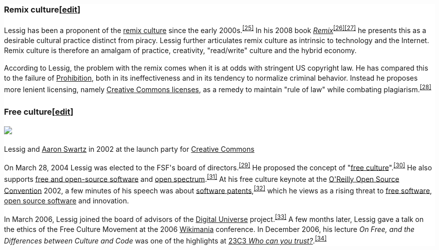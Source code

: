 ### Remix culture\[[edit](https://en.wikipedia.org/w/index.php?title=Lawrence_Lessig&action=edit&section=6 "Edit section: Remix culture")\]

Lessig has been a proponent of the [remix culture](https://en.wikipedia.org/wiki/Remix_culture "Remix culture") since the early 2000s.<sup id="cite_ref-25"><a href="https://en.wikipedia.org/wiki/Lawrence_Lessig#cite_note-25">[25]</a></sup> In his 2008 book [_Remix_](https://en.wikipedia.org/wiki/Remix_(book) "Remix (book)")<sup id="cite_ref-26"><a href="https://en.wikipedia.org/wiki/Lawrence_Lessig#cite_note-26">[26]</a></sup><sup id="cite_ref-27"><a href="https://en.wikipedia.org/wiki/Lawrence_Lessig#cite_note-27">[27]</a></sup> he presents this as a desirable cultural practice distinct from piracy. Lessig further articulates remix culture as intrinsic to technology and the Internet. Remix culture is therefore an amalgam of practice, creativity, "read/write" culture and the hybrid economy.

According to Lessig, the problem with the remix comes when it is at odds with stringent US copyright law. He has compared this to the failure of [Prohibition](https://en.wikipedia.org/wiki/Prohibition_in_the_United_States "Prohibition in the United States"), both in its ineffectiveness and in its tendency to normalize criminal behavior. Instead he proposes more lenient licensing, namely [Creative Commons licenses](https://en.wikipedia.org/wiki/Creative_Commons_license "Creative Commons license"), as a remedy to maintain "rule of law" while combating plagiarism.<sup id="cite_ref-28"><a href="https://en.wikipedia.org/wiki/Lawrence_Lessig#cite_note-28">[28]</a></sup>

### Free culture\[[edit](https://en.wikipedia.org/w/index.php?title=Lawrence_Lessig&action=edit&section=7 "Edit section: Free culture")\]

[![](https://upload.wikimedia.org/wikipedia/commons/thumb/0/0b/Aaron_Swartz_and_Lawrence_Lessig.jpg/220px-Aaron_Swartz_and_Lawrence_Lessig.jpg)](https://en.wikipedia.org/wiki/File:Aaron_Swartz_and_Lawrence_Lessig.jpg)

Lessig and [Aaron Swartz](https://en.wikipedia.org/wiki/Aaron_Swartz "Aaron Swartz") in 2002 at the launch party for [Creative Commons](https://en.wikipedia.org/wiki/Creative_Commons "Creative Commons")

On March 28, 2004 Lessig was elected to the FSF's board of directors.<sup id="cite_ref-Fsf.org_29-0"><a href="https://en.wikipedia.org/wiki/Lawrence_Lessig#cite_note-Fsf.org-29">[29]</a></sup> He proposed the concept of "[free culture](https://en.wikipedia.org/wiki/Free-culture_movement "Free-culture movement")".<sup id="cite_ref-30"><a href="https://en.wikipedia.org/wiki/Lawrence_Lessig#cite_note-30">[30]</a></sup> He also supports [free and open-source software](https://en.wikipedia.org/wiki/Free_and_open-source_software "Free and open-source software") and [open spectrum](https://en.wikipedia.org/wiki/Open_spectrum "Open spectrum").<sup id="cite_ref-31"><a href="https://en.wikipedia.org/wiki/Lawrence_Lessig#cite_note-31">[31]</a></sup> At his free culture keynote at the [O'Reilly Open Source Convention](https://en.wikipedia.org/wiki/O%27Reilly_Open_Source_Convention "O'Reilly Open Source Convention") 2002, a few minutes of his speech was about [software patents](https://en.wikipedia.org/wiki/Software_patent "Software patent"),<sup id="cite_ref-32"><a href="https://en.wikipedia.org/wiki/Lawrence_Lessig#cite_note-32">[32]</a></sup> which he views as a rising threat to [free software](https://en.wikipedia.org/wiki/Free_software "Free software"), [open source software](https://en.wikipedia.org/wiki/Open_source_software "Open source software") and innovation.

In March 2006, Lessig joined the board of advisors of the [Digital Universe](https://en.wikipedia.org/wiki/Digital_Universe "Digital Universe") project.<sup id="cite_ref-33"><a href="https://en.wikipedia.org/wiki/Lawrence_Lessig#cite_note-33">[33]</a></sup> A few months later, Lessig gave a talk on the ethics of the Free Culture Movement at the 2006 [Wikimania](https://en.wikipedia.org/wiki/Wikimania "Wikimania") conference. In December 2006, his lecture _On Free, and the Differences between Culture and Code_ was one of the highlights at [23C3 _Who can you trust?_](https://en.wikipedia.org/wiki/Chaos_Communication_Congress "Chaos Communication Congress").<sup id="cite_ref-34"><a href="https://en.wikipedia.org/wiki/Lawrence_Lessig#cite_note-34">[34]</a></sup>
